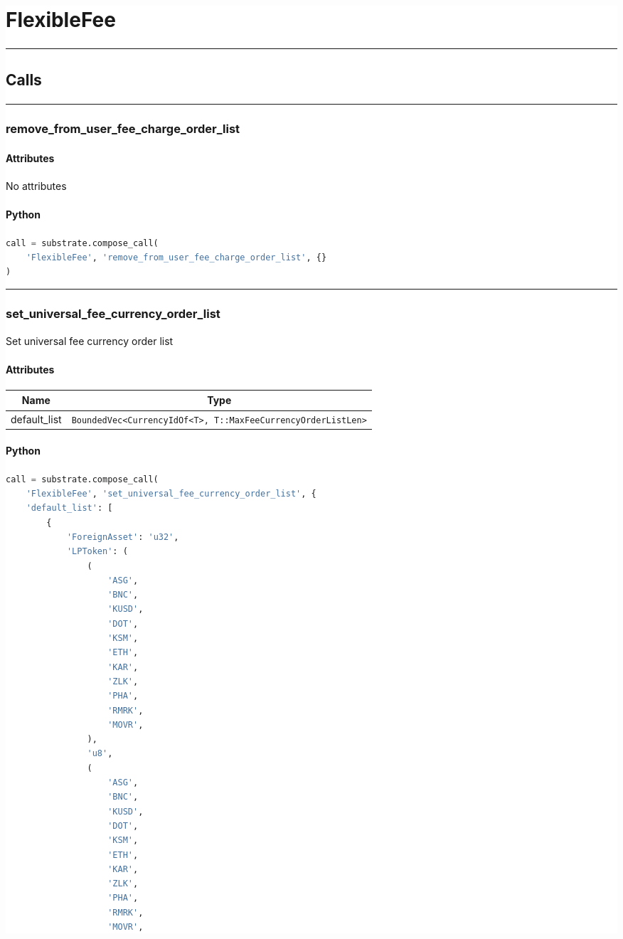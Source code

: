 
# FlexibleFee

---------
## Calls

---------
### remove_from_user_fee_charge_order_list
#### Attributes
No attributes

#### Python
```python
call = substrate.compose_call(
    'FlexibleFee', 'remove_from_user_fee_charge_order_list', {}
)
```

---------
### set_universal_fee_currency_order_list
Set universal fee currency order list
#### Attributes
| Name | Type |
| -------- | -------- | 
| default_list | `BoundedVec<CurrencyIdOf<T>, T::MaxFeeCurrencyOrderListLen>` | 

#### Python
```python
call = substrate.compose_call(
    'FlexibleFee', 'set_universal_fee_currency_order_list', {
    'default_list': [
        {
            'ForeignAsset': 'u32',
            'LPToken': (
                (
                    'ASG',
                    'BNC',
                    'KUSD',
                    'DOT',
                    'KSM',
                    'ETH',
                    'KAR',
                    'ZLK',
                    'PHA',
                    'RMRK',
                    'MOVR',
                ),
                'u8',
                (
                    'ASG',
                    'BNC',
                    'KUSD',
                    'DOT',
                    'KSM',
                    'ETH',
                    'KAR',
                    'ZLK',
                    'PHA',
                    'RMRK',
                    'MOVR',
```